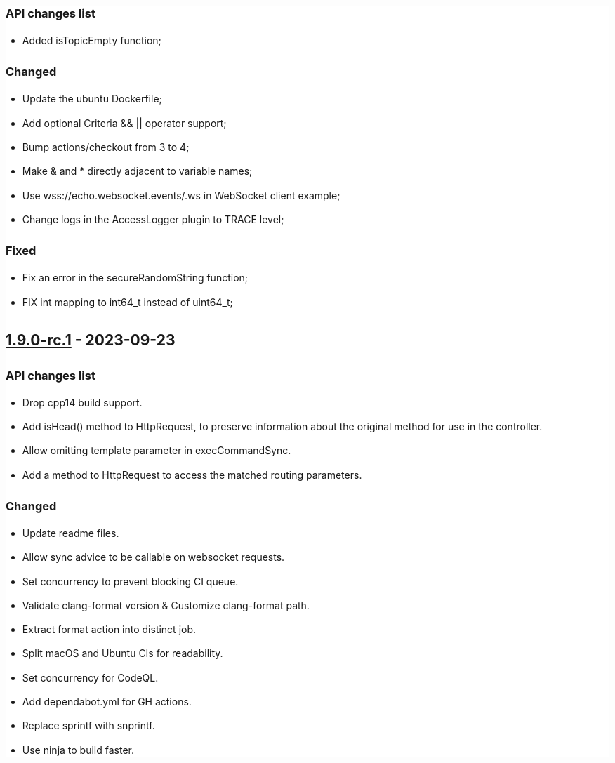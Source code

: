 ### API changes list

- Added isTopicEmpty function;

### Changed

- Update the ubuntu Dockerfile;

- Add optional Criteria && || operator support;

- Bump actions/checkout from 3 to 4;

- Make & and * directly adjacent to variable names;

- Use wss://echo.websocket.events/.ws in WebSocket client example;

- Change logs in the AccessLogger plugin to TRACE level;

### Fixed

- Fix an error in the secureRandomString function;

- FIX int mapping to int64_t instead of uint64_t;


## [1.9.0-rc.1] - 2023-09-23

### API changes list

- Drop cpp14 build support.

- Add isHead() method to HttpRequest, to preserve information about the original method for use in the controller.

- Allow omitting template parameter in execCommandSync.

- Add a method to HttpRequest to access the matched routing parameters.

### Changed

- Update readme files.

- Allow sync advice to be callable on websocket requests.

- Set concurrency to prevent blocking CI queue.

- Validate clang-format version & Customize clang-format path.

- Extract format action into distinct job.

- Split macOS and Ubuntu CIs for readability.

- Set concurrency for CodeQL.

- Add dependabot.yml for GH actions.

- Replace sprintf with snprintf.

- Use ninja to build faster.


[Unreleased]: https://github.com/an-tao/drogon/compare/v1.9.5...HEAD
[1.10.0-beta.2]: https://github.com/drogonframework/drogon/compare/v1.10.0-beta.1...v1.10.0-beta.2
[1.10.0-beta.1]: https://github.com/drogonframework/drogon/compare/v1.10.0-beta.0...v1.10.0-beta.1
[1.9.5]: https://github.com/an-tao/drogon/compare/v1.9.4...v1.9.5
[1.10.0-beta.0]: https://github.com/an-tao/drogon/compare/v1.9.4...1.10.0-beta.0
[1.9.4]: https://github.com/an-tao/drogon/compare/v1.9.3...v1.9.4
[1.9.3]: https://github.com/an-tao/drogon/compare/v1.9.2...v1.9.3
[1.9.2]: https://github.com/an-tao/drogon/compare/v1.9.1...v1.9.2
[1.9.1]: https://github.com/an-tao/drogon/compare/v1.9.0...v1.9.1
[1.9.0]: https://github.com/an-tao/drogon/compare/v1.9.0-rc.1...v1.9.0
[1.9.0-rc.1]: https://github.com/an-tao/drogon/compare/v1.8.6...v1.9.0-rc.1
[1.8.6]: https://github.com/an-tao/drogon/compare/v1.8.5...v1.8.6
[1.8.5]: https://github.com/an-tao/drogon/compare/v1.8.4...v1.8.5
[1.8.4]: https://github.com/an-tao/drogon/compare/v1.8.3...v1.8.4
[1.8.3]: https://github.com/an-tao/drogon/compare/v1.8.2...v1.8.3
[1.8.2]: https://github.com/an-tao/drogon/compare/v1.8.1...v1.8.2
[1.8.1]: https://github.com/an-tao/drogon/compare/v1.8.0...v1.8.1
[1.8.0]: https://github.com/an-tao/drogon/compare/v1.7.5...v1.8.0
[1.7.5]: https://github.com/an-tao/drogon/compare/v1.7.4...v1.7.5
[1.7.4]: https://github.com/an-tao/drogon/compare/v1.7.3...v1.7.4
[1.7.3]: https://github.com/an-tao/drogon/compare/v1.7.2...v1.7.3
[1.7.2]: https://github.com/an-tao/drogon/compare/v1.7.1...v1.7.2
[1.7.1]: https://github.com/an-tao/drogon/compare/v1.7.0...v1.7.1
[1.7.0]: https://github.com/an-tao/drogon/compare/v1.6.0...v1.7.0
[1.6.0]: https://github.com/an-tao/drogon/compare/v1.5.1...v1.6.0
[1.5.1]: https://github.com/an-tao/drogon/compare/v1.5.0...v1.5.1
[1.5.0]: https://github.com/an-tao/drogon/compare/v1.4.1...v1.5.0
[1.4.1]: https://github.com/an-tao/drogon/compare/v1.4.0...v1.4.1
[1.4.0]: https://github.com/an-tao/drogon/compare/v1.3.0...v1.4.0
[1.3.0]: https://github.com/an-tao/drogon/compare/v1.2.0...v1.3.0
[1.2.0]: https://github.com/an-tao/drogon/compare/v1.1.0...v1.2.0
[1.1.0]: https://github.com/an-tao/drogon/compare/v1.0.0...v1.1.0
[1.0.0]: https://github.com/an-tao/drogon/compare/v1.0.0-beta21...v1.0.0
[1.0.0-beta21]: https://github.com/an-tao/drogon/compare/v1.0.0-beta20...v1.0.0-beta21
[1.0.0-beta20]: https://github.com/an-tao/drogon/compare/v1.0.0-beta19...v1.0.0-beta20
[1.0.0-beta19]: https://github.com/an-tao/drogon/compare/v1.0.0-beta18...v1.0.0-beta19
[1.0.0-beta18]: https://github.com/an-tao/drogon/compare/v1.0.0-beta17...v1.0.0-beta18
[1.0.0-beta17]: https://github.com/an-tao/drogon/compare/v1.0.0-beta16...v1.0.0-beta17
[1.0.0-beta16]: https://github.com/an-tao/drogon/compare/v1.0.0-beta15...v1.0.0-beta16
[1.0.0-beta15]: https://github.com/an-tao/drogon/compare/v1.0.0-beta14...v1.0.0-beta15
[1.0.0-beta14]: https://github.com/an-tao/drogon/compare/v1.0.0-beta13...v1.0.0-beta14
[1.0.0-beta13]: https://github.com/an-tao/drogon/compare/v1.0.0-beta12...v1.0.0-beta13
[1.0.0-beta12]: https://github.com/an-tao/drogon/compare/v1.0.0-beta11...v1.0.0-beta12
[1.0.0-beta11]: https://github.com/an-tao/drogon/compare/v1.0.0-beta10...v1.0.0-beta11
[1.0.0-beta10]: https://github.com/an-tao/drogon/compare/v1.0.0-beta9...v1.0.0-beta10
[1.0.0-beta9]: https://github.com/an-tao/drogon/compare/v1.0.0-beta8...v1.0.0-beta9
[1.0.0-beta8]: https://github.com/an-tao/drogon/compare/v1.0.0-beta7...v1.0.0-beta8
[1.0.0-beta7]: https://github.com/an-tao/drogon/compare/v1.0.0-beta6...v1.0.0-beta7
[1.0.0-beta6]: https://github.com/an-tao/drogon/compare/v1.0.0-beta5...v1.0.0-beta6
[1.0.0-beta5]: https://github.com/an-tao/drogon/compare/v1.0.0-beta4...v1.0.0-beta5
[1.0.0-beta4]: https://github.com/an-tao/drogon/compare/v1.0.0-beta3...v1.0.0-beta4
[1.0.0-beta3]: https://github.com/an-tao/drogon/compare/v1.0.0-beta2...v1.0.0-beta3
[1.0.0-beta2]: https://github.com/an-tao/drogon/compare/v1.0.0-beta1...v1.0.0-beta2
[1.0.0-beta1]: https://github.com/an-tao/drogon/releases/tag/v1.0.0-beta1